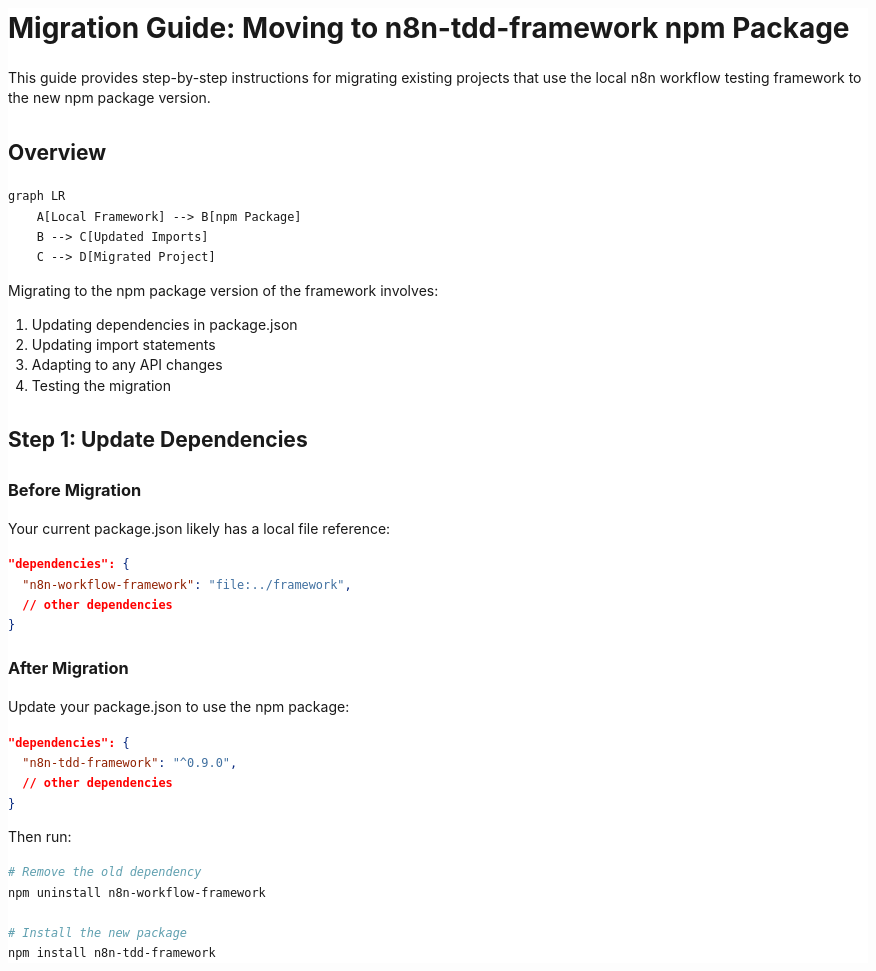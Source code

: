 # Migration Guide: Moving to n8n-tdd-framework npm Package

This guide provides step-by-step instructions for migrating existing projects that use the local n8n workflow testing framework to the new npm package version.

## Overview

```mermaid
graph LR
    A[Local Framework] --> B[npm Package]
    B --> C[Updated Imports]
    C --> D[Migrated Project]
```

Migrating to the npm package version of the framework involves:

1. Updating dependencies in package.json
2. Updating import statements
3. Adapting to any API changes
4. Testing the migration

## Step 1: Update Dependencies

### Before Migration

Your current package.json likely has a local file reference:

```json
"dependencies": {
  "n8n-workflow-framework": "file:../framework",
  // other dependencies
}
```

### After Migration

Update your package.json to use the npm package:

```json
"dependencies": {
  "n8n-tdd-framework": "^0.9.0",
  // other dependencies
}
```

Then run:

```bash
# Remove the old dependency
npm uninstall n8n-workflow-framework

# Install the new package
npm install n8n-tdd-framework
```
